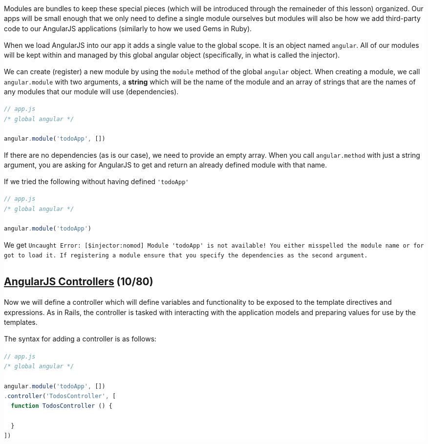 Modules are bundles to keep these special pieces (which will be introduced through the remaineder of this lesson) organized. Our apps will be small enough that we only need to define a single module ourselves but modules will also be how we add third-party code to our AngularJS applications (similarly to how we used Gems in Ruby).

When we load AngularJS into our app it adds a single value to the global scope. It is an object named `angular`. All of our modules will be kept within and managed by this global angular object (specifically, in what is called the injector).

We can create (register) a new module by using the `module` method of the global `angular` object. When creating a module, we call `angular.module` with two arguments, a **string** which will be the name of the module and an array of strings that are the names of any modules that our module will use (dependencies).

```js
// app.js
/* global angular */

angular.module('todoApp', [])
```

If there are no dependencies (as is our case), we need to provide an empty array. When you call `angular.method` with just a string argument, you are asking for AngularJS to get and return an already defined module with that name.

If we tried the following without having defined `'todoApp'`

```js
// app.js
/* global angular */

angular.module('todoApp')
```
We get `Uncaught Error: [$injector:nomod] Module 'todoApp' is not available! You either misspelled the module name or forgot to load it. If registering a module ensure that you specify the dependencies as the second argument.`

## [AngularJS Controllers](https://docs.angularjs.org/guide/controller) (10/80)

Now we will define a controller which will define variables and functionality to be exposed to the template directives and expressions. As in Rails, the controller is tasked with interacting with the application models and preparing values for use by the templates.

The syntax for adding a controller is as follows:

```js
// app.js
/* global angular */

angular.module('todoApp', [])
.controller('TodosController', [
  function TodosController () {

  }
])
```
